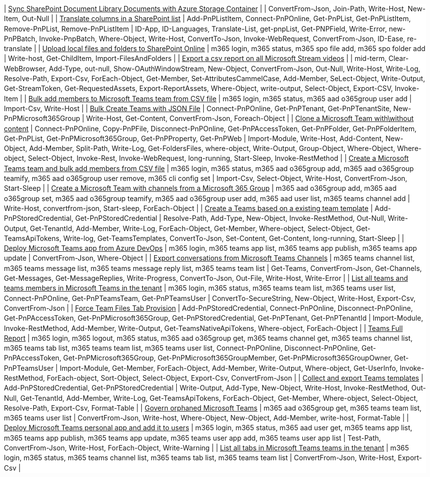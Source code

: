 | [Sync SharePoint Document Library Documents with Azure Storage Container](../scripts//README.md) |  | ConvertFrom-Json, Join-Path, Write-Host, New-Item, Out-Null |
| [Translate columns in a SharePoint list](../scripts//README.md) | Add-PnPListItem, Connect-PnPOnline, Get-PnPList, Get-PnPListItem, Remove-PnPList, Remove-PnPListItem | ID-App, ID-Languages, Translate-List, get-pnpList, Get-PNPField, Write-Error, new-PnPBatch, Invoke-PnpBatch, Where-Object, Write-Host, ConvertTo-Json, Invoke-WebRequest, ConvertFrom-Json, ID-Ease, re-translate |
| [Upload local files and folders to SharePoint Online](../scripts//README.md) | m365 login, m365 status, m365 spo file add, m365 spo folder add | Write-host, Get-ChildItem, Import-FilesAndFolders |
| [Export a csv report on all Microsoft Stream videos](../scripts//README.md) |  | mid-term, Clear-WebBrowser, Add-Type, out-null, Show-OAuthWindowStream, New-Object, ConvertFrom-Json, Out-Null, Write-Host, Write-Log, Resolve-Path, Export-Csv, ForEach-Object, Get-Member, Set-AttributesCammelCase, Add-Member, SeLect-Object, Write-Output, Get-StreamToken, Get-RequestedAssets, Export-ReportAssets, Where-Object, write-output, Select-Object, Export-CSV, Invoke-Item |
| [Bulk add members to Microsoft Teams team from CSV file](../scripts//README.md) | m365 login, m365 status, m365 aad o365group user add | Import-Csv, Write-Host |
| [Bulk Create Teams with JSON File](../scripts//README.md) | Connect-PnPOnline, Get-PnPTenant, Get-PnPTenantSite, New-PnPMicrosoft365Group | Write-Host, Get-Content, ConvertFrom-Json, Foreach-Object |
| [Clone a Microsoft Team with\without content](../scripts//README.md) | Connect-PnPOnline, Copy-PnPFile, Disconnect-PnPOnline, Get-PnPAccessToken, Get-PnPFolder, Get-PnPFolderItem, Get-PnPList, Get-PnPMicrosoft365Group, Get-PnPProperty, Get-PnPWeb | Import-Module, Write-Host, Add-Content, New-Object, Add-Member, Split-Path, Write-Log, Get-FoldersFiles, where-object, Write-Output, Group-Object, Where-Object, Where-object, Select-Object, Invoke-Rest, Invoke-WebRequest, long-running, Start-Sleep, Invoke-RestMethod |
| [Create a Microsoft Teams team and bulk add members from CSV file](../scripts//README.md) | m365 login, m365 status, m365 aad o365group add, m365 aad o365group teamify, m365 aad o365group user remove, m365 cli config set | Import-Csv, Select-Object, Write-Host, ConvertFrom-Json, Start-Sleep |
| [Create a Microsoft Team with channels from a Microsoft 365 Group](../scripts//README.md) | m365 aad o365group add, m365 aad o365group set, m365 aad o365group teamify, m365 aad o365group user add, m365 aad user list, m365 teams channel add | Write-Host, convertfrom-json, Start-sleep, ForEach-Object |
| [Create a Teams based on a existing team template](../scripts//README.md) | Add-PnPStoredCredential, Get-PnPStoredCredential | Resolve-Path, Add-Type, New-Object, Invoke-RestMethod, Out-Null, Write-Output, Get-TenantId, Add-Member, Write-Log, ForEach-Object, Get-Member, Where-object, Select-Object, Get-TeamsApiTokens, Write-log, Get-TeamsTemplates, ConvertTo-Json, Set-Content, Get-Content, long-running, Start-Sleep |
| [Deploy Microsoft Teams app from Azure DevOps](../scripts//README.md) | m365 login, m365 teams app list, m365 teams app publish, m365 teams app update | ConvertFrom-Json, Where-Object |
| [Export conversations from Microsoft Teams Channels](../scripts//README.md) | m365 teams channel list, m365 teams message list, m365 teams message reply list, m365 teams team list | Get-Teams, ConvertFrom-Json, Get-Channels, Get-Messages, Get-MessageReplies, Write-Progress, ConvertTo-Json, Out-File, Write-Host, Write-Error |
| [List all teams and teams members in Microsoft Teams in the tenant](../scripts//README.md) | m365 login, m365 status, m365 teams team list, m365 teams user list, Connect-PnPOnline, Get-PnPTeamsTeam, Get-PnPTeamsUser | ConvertTo-SecureString, New-Object, Write-Host, Export-Csv, ConvertFrom-Json |
| [Force Team Files Tab Provision](../scripts//README.md) | Add-PnPStoredCredential, Connect-PnPOnline, Disconnect-PnPOnline, Get-PnPAccessToken, Get-PnPMicrosoft365Group, Get-PnPStoredCredential, Get-PnPTenant, Get-PnPTenantId | Import-Module, Invoke-RestMethod, Add-Member, Write-Output, Get-TeamsNativeApiTokens, Where-object, ForEach-Object |
| [Teams Full Report](../scripts//README.md) | m365 login, m365 logout, m365 status, m365 aad o365group get, m365 teams channel get, m365 teams channel list, m365 teams tab list, m365 teams team list, m365 teams user list, Connect-PnPOnline, Disconnect-PnPOnline, Get-PnPAccessToken, Get-PnPMicrosoft365Group, Get-PnPMicrosoft365GroupMember, Get-PnPMicrosoft365GroupOwner, Get-PnPTeamsUser | Import-Module, Get-Member, ForEach-Object, Add-Member, Write-Output, Where-object, Get-UserInfo, Invoke-RestMethod, ForEach-object, Sort-Object, Select-Object, Export-Csv, ConvertFrom-Json |
| [Collect and export Teams templates](../scripts//README.md) | Add-PnPStoredCredential, Get-PnPStoredCredential | Write-Output, Add-Type, New-Object, Write-Host, Invoke-RestMethod, Out-Null, Get-TenantId, Add-Member, Write-Log, Get-TeamsApiTokens, ForEach-Object, Get-Member, Where-object, Select-Object, Resolve-Path, Export-Csv, Format-Table |
| [Govern orphaned Microsoft Teams](../scripts//README.md) | m365 aad o365group get, m365 teams team list, m365 teams user list | ConvertFrom-Json, Write-host, Where-Object, New-Object, Add-Member, write-host, Format-Table |
| [Deploy Microsoft Teams personal app and add it to users](../scripts//README.md) | m365 login, m365 status, m365 aad user get, m365 teams app list, m365 teams app publish, m365 teams app update, m365 teams user app add, m365 teams user app list | Test-Path, ConvertFrom-Json, Write-Host, ForEach-Object, Write-Warning |
| [List all tabs in Microsoft Teams teams in the tenant](../scripts//README.md) | m365 login, m365 status, m365 teams channel list, m365 teams tab list, m365 teams team list | ConvertFrom-Json, Write-Host, Export-Csv |